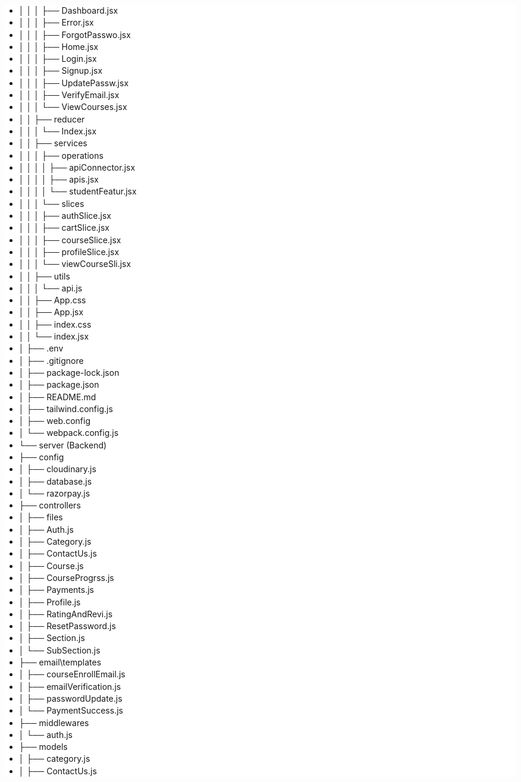 - │   │   │   ├── Dashboard.jsx
- │   │   │   ├── Error.jsx
- │   │   │   ├── ForgotPasswo.jsx
- │   │   │   ├── Home.jsx
- │   │   │   ├── Login.jsx
- │   │   │   ├── Signup.jsx
- │   │   │   ├── UpdatePassw.jsx
- │   │   │   ├── VerifyEmail.jsx
- │   │   │   └── ViewCourses.jsx
- │   │   ├── reducer
- │   │   │   └── Index.jsx
- │   │   ├── services
- │   │   │   ├── operations
- │   │   │   │   ├── apiConnector.jsx
- │   │   │   │   ├── apis.jsx
- │   │   │   │   └── studentFeatur.jsx
- │   │   │   └── slices
- │   │   │       ├── authSlice.jsx
- │   │   │       ├── cartSlice.jsx
- │   │   │       ├── courseSlice.jsx
- │   │   │       ├── profileSlice.jsx
- │   │   │       └── viewCourseSli.jsx
- │   │   ├── utils
- │   │   │   └── api.js
- │   │   ├── App.css
- │   │   ├── App.jsx
- │   │   ├── index.css
- │   │   └── index.jsx
- │   ├── .env
- │   ├── .gitignore
- │   ├── package-lock.json
- │   ├── package.json
- │   ├── README.md
- │   ├── tailwind.config.js
- │   ├── web.config
- │   └── webpack.config.js
- └── server (Backend)
- ├── config
- │   ├── cloudinary.js
- │   ├── database.js
- │   └── razorpay.js
- ├── controllers
- │   ├── files
- │   ├── Auth.js
- │   ├── Category.js
- │   ├── ContactUs.js
- │   ├── Course.js
- │   ├── CourseProgrss.js
- │   ├── Payments.js
- │   ├── Profile.js
- │   ├── RatingAndRevi.js
- │   ├── ResetPassword.js
- │   ├── Section.js
- │   └── SubSection.js
- ├── email\templates
- │   ├── courseEnrollEmail.js
- │   ├── emailVerification.js
- │   ├── passwordUpdate.js
- │   └── PaymentSuccess.js
- ├── middlewares
- │   └── auth.js
- ├── models
- │   ├── category.js
- │   ├── ContactUs.js